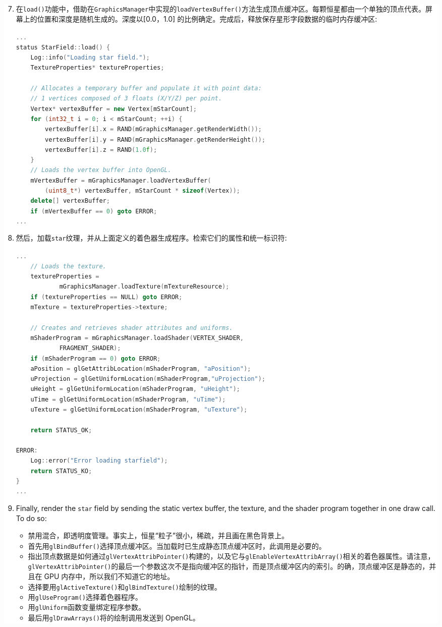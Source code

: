 7.  在`load()`功能中，借助在`GraphicsManager`中实现的`loadVertexBuffer()`方法生成顶点缓冲区。每颗恒星都由一个单独的顶点代表。屏幕上的位置和深度是随机生成的。深度以[0.0，1.0] 的比例确定。完成后，释放保存星形字段数据的临时内存缓冲区:

    ```cpp
    ...
    status StarField::load() {
        Log::info("Loading star field.");
        TextureProperties* textureProperties;

        // Allocates a temporary buffer and populate it with point data:
        // 1 vertices composed of 3 floats (X/Y/Z) per point.
        Vertex* vertexBuffer = new Vertex[mStarCount];
        for (int32_t i = 0; i < mStarCount; ++i) {
            vertexBuffer[i].x = RAND(mGraphicsManager.getRenderWidth());
            vertexBuffer[i].y = RAND(mGraphicsManager.getRenderHeight());
            vertexBuffer[i].z = RAND(1.0f);
        }
        // Loads the vertex buffer into OpenGL.
        mVertexBuffer = mGraphicsManager.loadVertexBuffer(
            (uint8_t*) vertexBuffer, mStarCount * sizeof(Vertex));
        delete[] vertexBuffer;
        if (mVertexBuffer == 0) goto ERROR;
    ...
    ```

8.  然后，加载`star`纹理，并从上面定义的着色器生成程序。检索它们的属性和统一标识符:

    ```cpp
    ...
        // Loads the texture.
        textureProperties =
                mGraphicsManager.loadTexture(mTextureResource);
        if (textureProperties == NULL) goto ERROR;
        mTexture = textureProperties->texture;

        // Creates and retrieves shader attributes and uniforms.
        mShaderProgram = mGraphicsManager.loadShader(VERTEX_SHADER,
                FRAGMENT_SHADER);
        if (mShaderProgram == 0) goto ERROR;
        aPosition = glGetAttribLocation(mShaderProgram, "aPosition");
        uProjection = glGetUniformLocation(mShaderProgram,"uProjection");
        uHeight = glGetUniformLocation(mShaderProgram, "uHeight");
        uTime = glGetUniformLocation(mShaderProgram, "uTime");
        uTexture = glGetUniformLocation(mShaderProgram, "uTexture");

        return STATUS_OK;

    ERROR:
        Log::error("Error loading starfield");
        return STATUS_KO;
    }
    ...
    ```

9.  Finally, render the `star` field by sending the static vertex buffer, the texture, and the shader program together in one draw call. To do so:
    *   禁用混合，即透明度管理。事实上，恒星“粒子”很小，稀疏，并且画在黑色背景上。
    *   首先用`glBindBuffer()`选择顶点缓冲区。当加载时已生成静态顶点缓冲区时，此调用是必要的。
    *   指出顶点数据是如何通过`glVertexAttribPointer()`构建的，以及它与`glEnableVertexAttribArray()`相关的着色器属性。请注意，`glVertexAttribPointer()`的最后一个参数这次不是指向缓冲区的指针，而是顶点缓冲区内的索引。的确，顶点缓冲区是静态的，并且在 GPU 内存中，所以我们不知道它的地址。
    *   选择要用`glActiveTexture()`和`glBindTexture()`绘制的纹理。
    *   用`glUseProgram()`选择着色器程序。
    *   用`glUniform`函数变量绑定程序参数。
    *   最后用`glDrawArrays()`将的绘制调用发送到 OpenGL。

